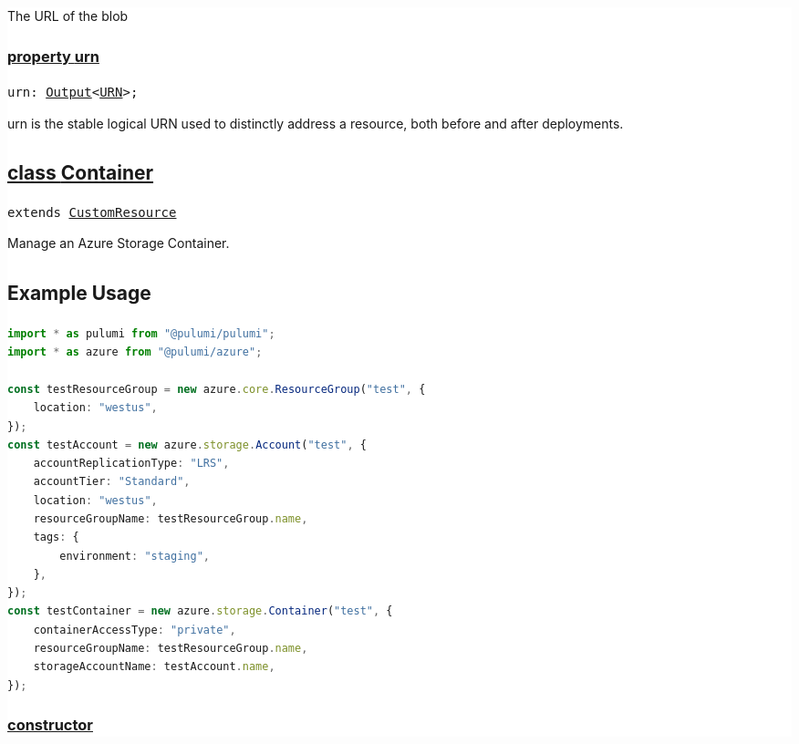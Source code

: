 The URL of the blob

</div>
<h3 class="pdoc-member-header" id="Blob-urn">
<a class="pdoc-child-name" href="https://github.com/pulumi/pulumi-azure/blob/master/sdk/nodejs/node_modules/@pulumi/pulumi/resource.d.ts#L11">property <b>urn</b></a>
</h3>
<div class="pdoc-member-contents" markdown="1">
<pre class="highlight"><span class='kd'></span>urn: <a href='https://pulumi.io/reference/pkg/nodejs/@pulumi/pulumi/#Output'>Output</a>&lt;<a href='https://pulumi.io/reference/pkg/nodejs/@pulumi/pulumi/#URN'>URN</a>&gt;;</pre>

urn is the stable logical URN used to distinctly address a resource, both before and after
deployments.

</div>
</div>
<h2 class="pdoc-module-header" id="Container">
<a class="pdoc-member-name" href="https://github.com/pulumi/pulumi-azure/blob/master/sdk/nodejs/storage/container.ts#L35">class <b>Container</b></a>
</h2>
<div class="pdoc-module-contents" markdown="1">
<pre class="highlight"><span class='kd'>extends</span> <a href='https://pulumi.io/reference/pkg/nodejs/@pulumi/pulumi/#CustomResource'>CustomResource</a></pre>

Manage an Azure Storage Container.

## Example Usage

```typescript
import * as pulumi from "@pulumi/pulumi";
import * as azure from "@pulumi/azure";

const testResourceGroup = new azure.core.ResourceGroup("test", {
    location: "westus",
});
const testAccount = new azure.storage.Account("test", {
    accountReplicationType: "LRS",
    accountTier: "Standard",
    location: "westus",
    resourceGroupName: testResourceGroup.name,
    tags: {
        environment: "staging",
    },
});
const testContainer = new azure.storage.Container("test", {
    containerAccessType: "private",
    resourceGroupName: testResourceGroup.name,
    storageAccountName: testAccount.name,
});
```

<h3 class="pdoc-member-header" id="Container-constructor">
<a class="pdoc-child-name" href="https://github.com/pulumi/pulumi-azure/blob/master/sdk/nodejs/storage/container.ts#L69"> <b>constructor</b></a>
</h3>
<div class="pdoc-member-contents" markdown="1">
